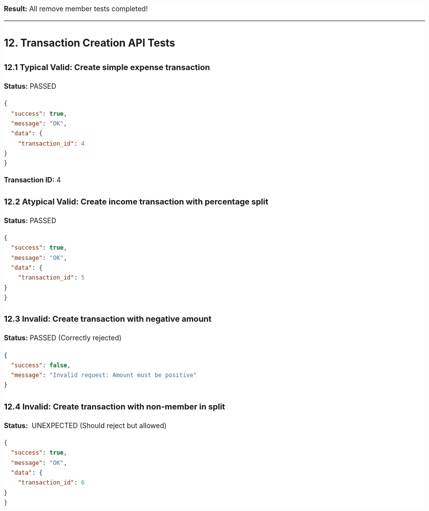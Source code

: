 **Result:**  All remove member tests completed!

---

## 12. Transaction Creation API Tests

### 12.1 Typical Valid: Create simple expense transaction
**Status:**  PASSED

```json
{
  "success": true,
  "message": "OK",
  "data": {
    "transaction_id": 4
}
}
```
**Transaction ID:** 4

### 12.2 Atypical Valid: Create income transaction with percentage split
**Status:**  PASSED

```json
{
  "success": true,
  "message": "OK",
  "data": {
    "transaction_id": 5
}
}
```

### 12.3 Invalid: Create transaction with negative amount
**Status:**  PASSED (Correctly rejected)

```json
{
  "success": false,
  "message": "Invalid request: Amount must be positive"
}
```

### 12.4 Invalid: Create transaction with non-member in split
**Status:** ️ UNEXPECTED (Should reject but allowed)

```json
{
  "success": true,
  "message": "OK",
  "data": {
    "transaction_id": 6
}
}
```
